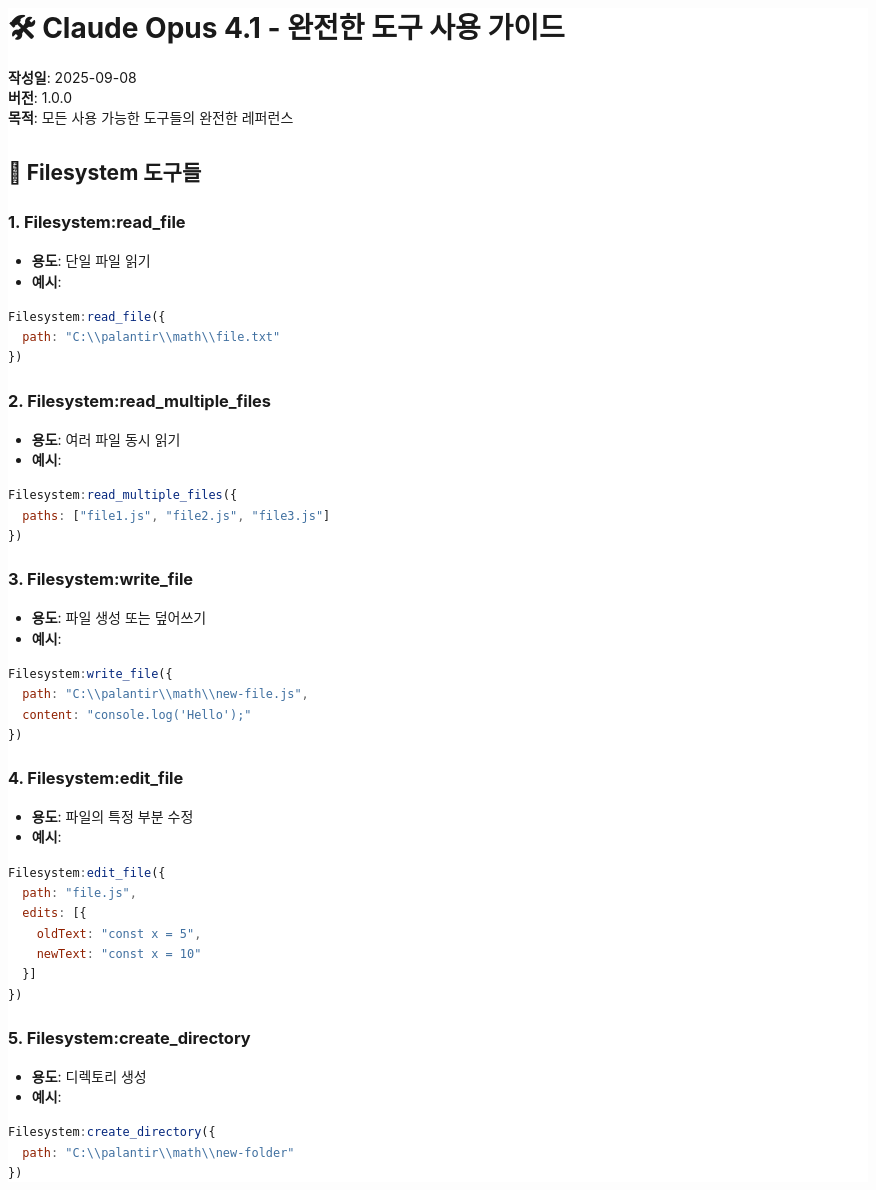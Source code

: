 # 🛠️ Claude Opus 4.1 - 완전한 도구 사용 가이드

**작성일**: 2025-09-08  
**버전**: 1.0.0  
**목적**: 모든 사용 가능한 도구들의 완전한 레퍼런스

## 📁 Filesystem 도구들

### 1. **Filesystem:read_file**
- **용도**: 단일 파일 읽기
- **예시**:
```javascript
Filesystem:read_file({
  path: "C:\\palantir\\math\\file.txt"
})
```

### 2. **Filesystem:read_multiple_files**
- **용도**: 여러 파일 동시 읽기
- **예시**:
```javascript
Filesystem:read_multiple_files({
  paths: ["file1.js", "file2.js", "file3.js"]
})
```

### 3. **Filesystem:write_file**
- **용도**: 파일 생성 또는 덮어쓰기
- **예시**:
```javascript
Filesystem:write_file({
  path: "C:\\palantir\\math\\new-file.js",
  content: "console.log('Hello');"
})
```

### 4. **Filesystem:edit_file**
- **용도**: 파일의 특정 부분 수정
- **예시**:
```javascript
Filesystem:edit_file({
  path: "file.js",
  edits: [{
    oldText: "const x = 5",
    newText: "const x = 10"
  }]
})
```

### 5. **Filesystem:create_directory**
- **용도**: 디렉토리 생성
- **예시**:
```javascript
Filesystem:create_directory({
  path: "C:\\palantir\\math\\new-folder"
})
```
